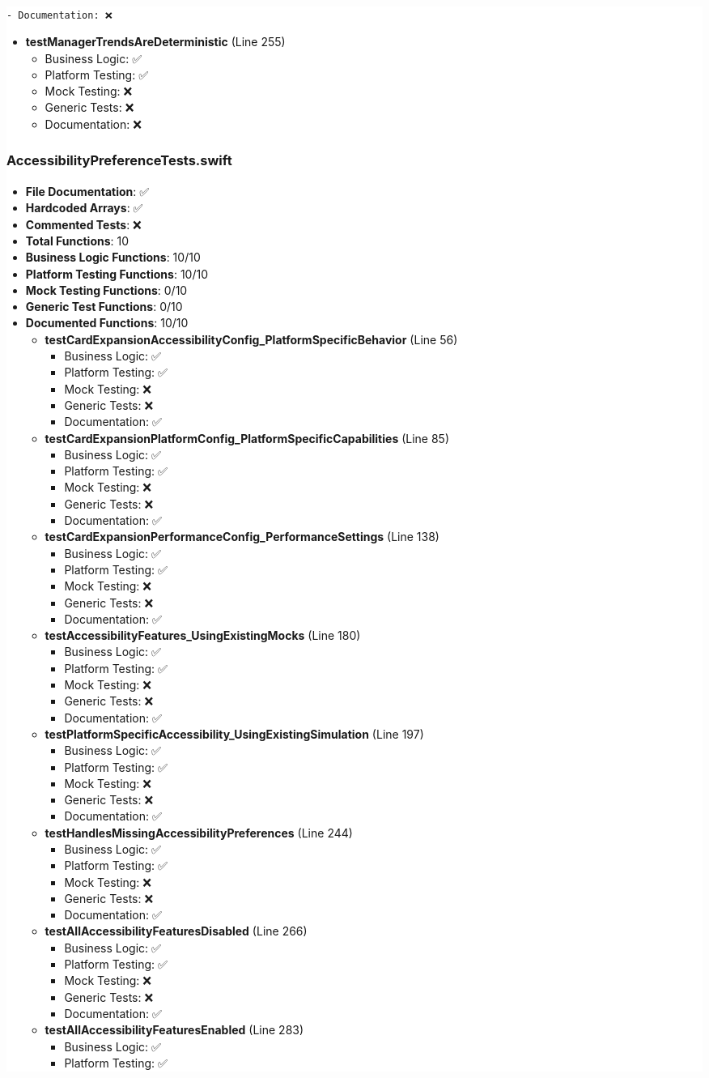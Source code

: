     - Documentation: ❌
  - **testManagerTrendsAreDeterministic** (Line 255)
    - Business Logic: ✅
    - Platform Testing: ✅
    - Mock Testing: ❌
    - Generic Tests: ❌
    - Documentation: ❌

### AccessibilityPreferenceTests.swift
- **File Documentation**: ✅
- **Hardcoded Arrays**: ✅
- **Commented Tests**: ❌
- **Total Functions**: 10
- **Business Logic Functions**: 10/10
- **Platform Testing Functions**: 10/10
- **Mock Testing Functions**: 0/10
- **Generic Test Functions**: 0/10
- **Documented Functions**: 10/10
  - **testCardExpansionAccessibilityConfig_PlatformSpecificBehavior** (Line 56)
    - Business Logic: ✅
    - Platform Testing: ✅
    - Mock Testing: ❌
    - Generic Tests: ❌
    - Documentation: ✅
  - **testCardExpansionPlatformConfig_PlatformSpecificCapabilities** (Line 85)
    - Business Logic: ✅
    - Platform Testing: ✅
    - Mock Testing: ❌
    - Generic Tests: ❌
    - Documentation: ✅
  - **testCardExpansionPerformanceConfig_PerformanceSettings** (Line 138)
    - Business Logic: ✅
    - Platform Testing: ✅
    - Mock Testing: ❌
    - Generic Tests: ❌
    - Documentation: ✅
  - **testAccessibilityFeatures_UsingExistingMocks** (Line 180)
    - Business Logic: ✅
    - Platform Testing: ✅
    - Mock Testing: ❌
    - Generic Tests: ❌
    - Documentation: ✅
  - **testPlatformSpecificAccessibility_UsingExistingSimulation** (Line 197)
    - Business Logic: ✅
    - Platform Testing: ✅
    - Mock Testing: ❌
    - Generic Tests: ❌
    - Documentation: ✅
  - **testHandlesMissingAccessibilityPreferences** (Line 244)
    - Business Logic: ✅
    - Platform Testing: ✅
    - Mock Testing: ❌
    - Generic Tests: ❌
    - Documentation: ✅
  - **testAllAccessibilityFeaturesDisabled** (Line 266)
    - Business Logic: ✅
    - Platform Testing: ✅
    - Mock Testing: ❌
    - Generic Tests: ❌
    - Documentation: ✅
  - **testAllAccessibilityFeaturesEnabled** (Line 283)
    - Business Logic: ✅
    - Platform Testing: ✅